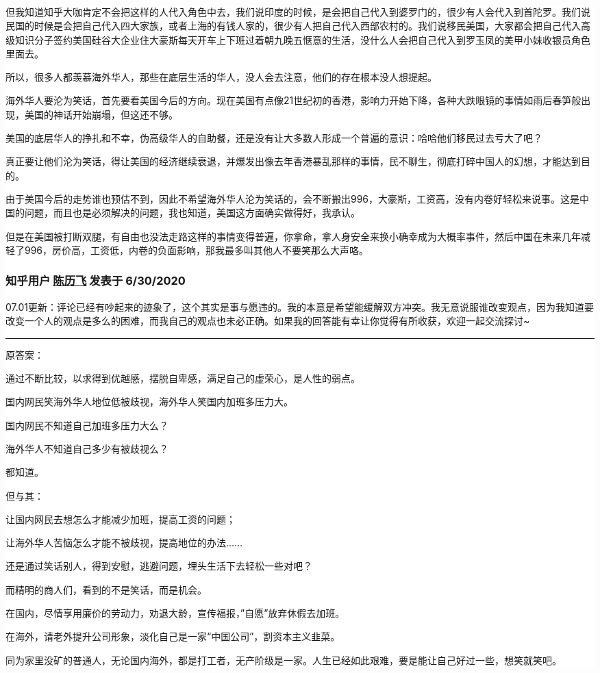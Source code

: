   

但我知道知乎大咖肯定不会把这样的人代入角色中去，我们说印度的时候，是会把自己代入到婆罗门的，很少有人会代入到首陀罗。我们说民国的时候是会把自己代入四大家族，或者上海的有钱人家的，很少有人把自己代入西部农村的。我们说移民美国，大家都会把自己代入高级知识分子签约美国硅谷大企业住大豪斯每天开车上下班过着朝九晚五惬意的生活，没什么人会把自己代入到罗玉凤的美甲小妹收银员角色里面去。

  

所以，很多人都羡慕海外华人，那些在底层生活的华人，没人会去注意，他们的存在根本没人想提起。

  

海外华人要沦为笑话，首先要看美国今后的方向。现在美国有点像21世纪初的香港，影响力开始下降，各种大跌眼镜的事情如雨后春笋般出现，美国的神话开始崩塌，但这还不够。

  

美国的底层华人的挣扎和不幸，伪高级华人的自助餐，还是没有让大多数人形成一个普遍的意识：哈哈他们移民过去亏大了吧？

  

真正要让他们沦为笑话，得让美国的经济继续衰退，并爆发出像去年香港暴乱那样的事情，民不聊生，彻底打碎中国人的幻想，才能达到目的。

  

由于美国今后的走势谁也预估不到，因此不希望海外华人沦为笑话的，会不断搬出996，大豪斯，工资高，没有内卷好轻松来说事。这是中国的问题，而且也是必须解决的问题，我也知道，美国这方面确实做得好，我承认。

  

但是在美国被打断双腿，有自由也没法走路这样的事情变得普遍，你拿命，拿人身安全来换小确幸成为大概率事件，然后中国在未来几年减轻了996，房价高，工资低，内卷的负面影响，那我最多叫其他人不要笑那么大声咯。
  
  



### 知乎用户 [陈历飞​](//www.zhihu.com/people/xiao-fei-83-73) 发表于 6/30/2020
  
07.01更新：评论已经有吵起来的迹象了，这个其实是事与愿违的。我的本意是希望能缓解双方冲突。我无意说服谁改变观点，因为我知道要改变一个人的观点是多么的困难，而我自己的观点也未必正确。如果我的回答能有幸让你觉得有所收获，欢迎一起交流探讨~

* * *

原答案：

通过不断比较，以求得到优越感，摆脱自卑感，满足自己的虚荣心，是人性的弱点。

国内网民笑海外华人地位低被歧视，海外华人笑国内加班多压力大。

国内网民不知道自己加班多压力大么？

海外华人不知道自己多少有被歧视么？

都知道。

但与其：

让国内网民去想怎么才能减少加班，提高工资的问题；

让海外华人苦恼怎么才能不被歧视，提高地位的办法……

还是通过笑话别人，得到安慰，逃避问题，埋头生活下去轻松一些对吧？

而精明的商人们，看到的不是笑话，而是机会。

在国内，尽情享用廉价的劳动力，劝退大龄，宣传福报，”自愿”放弃休假去加班。

在海外，请老外提升公司形象，淡化自己是一家“中国公司”，割资本主义韭菜。

同为家里没矿的普通人，无论国内海外，都是打工者，无产阶级是一家。人生已经如此艰难，要是能让自己好过一些，想笑就笑吧。
  